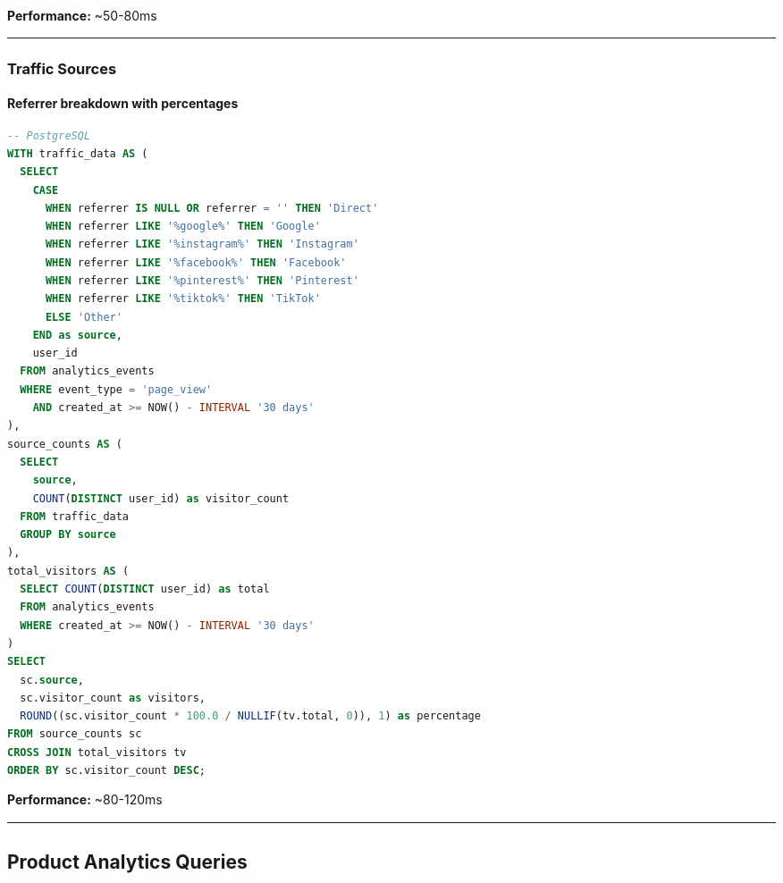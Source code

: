 **Performance:** ~50-80ms

---

### Traffic Sources

**Referrer breakdown with percentages**

```sql
-- PostgreSQL
WITH traffic_data AS (
  SELECT 
    CASE 
      WHEN referrer IS NULL OR referrer = '' THEN 'Direct'
      WHEN referrer LIKE '%google%' THEN 'Google'
      WHEN referrer LIKE '%instagram%' THEN 'Instagram'
      WHEN referrer LIKE '%facebook%' THEN 'Facebook'
      WHEN referrer LIKE '%pinterest%' THEN 'Pinterest'
      WHEN referrer LIKE '%tiktok%' THEN 'TikTok'
      ELSE 'Other'
    END as source,
    user_id
  FROM analytics_events
  WHERE event_type = 'page_view'
    AND created_at >= NOW() - INTERVAL '30 days'
),
source_counts AS (
  SELECT 
    source,
    COUNT(DISTINCT user_id) as visitor_count
  FROM traffic_data
  GROUP BY source
),
total_visitors AS (
  SELECT COUNT(DISTINCT user_id) as total
  FROM analytics_events
  WHERE created_at >= NOW() - INTERVAL '30 days'
)
SELECT 
  sc.source,
  sc.visitor_count as visitors,
  ROUND((sc.visitor_count * 100.0 / NULLIF(tv.total, 0)), 1) as percentage
FROM source_counts sc
CROSS JOIN total_visitors tv
ORDER BY sc.visitor_count DESC;
```

**Performance:** ~80-120ms

---

## Product Analytics Queries
